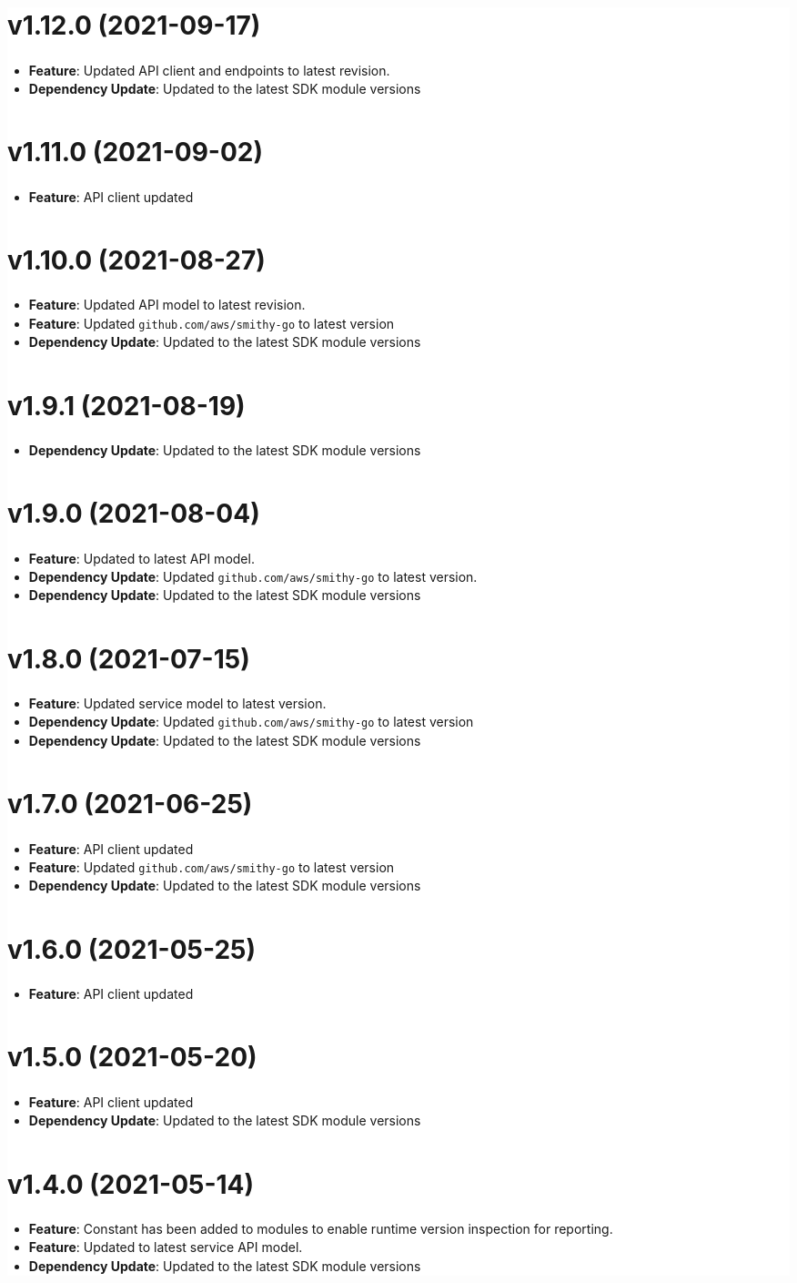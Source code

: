 # v1.12.0 (2021-09-17)

* **Feature**: Updated API client and endpoints to latest revision.
* **Dependency Update**: Updated to the latest SDK module versions

# v1.11.0 (2021-09-02)

* **Feature**: API client updated

# v1.10.0 (2021-08-27)

* **Feature**: Updated API model to latest revision.
* **Feature**: Updated `github.com/aws/smithy-go` to latest version
* **Dependency Update**: Updated to the latest SDK module versions

# v1.9.1 (2021-08-19)

* **Dependency Update**: Updated to the latest SDK module versions

# v1.9.0 (2021-08-04)

* **Feature**: Updated to latest API model.
* **Dependency Update**: Updated `github.com/aws/smithy-go` to latest version.
* **Dependency Update**: Updated to the latest SDK module versions

# v1.8.0 (2021-07-15)

* **Feature**: Updated service model to latest version.
* **Dependency Update**: Updated `github.com/aws/smithy-go` to latest version
* **Dependency Update**: Updated to the latest SDK module versions

# v1.7.0 (2021-06-25)

* **Feature**: API client updated
* **Feature**: Updated `github.com/aws/smithy-go` to latest version
* **Dependency Update**: Updated to the latest SDK module versions

# v1.6.0 (2021-05-25)

* **Feature**: API client updated

# v1.5.0 (2021-05-20)

* **Feature**: API client updated
* **Dependency Update**: Updated to the latest SDK module versions

# v1.4.0 (2021-05-14)

* **Feature**: Constant has been added to modules to enable runtime version inspection for reporting.
* **Feature**: Updated to latest service API model.
* **Dependency Update**: Updated to the latest SDK module versions

